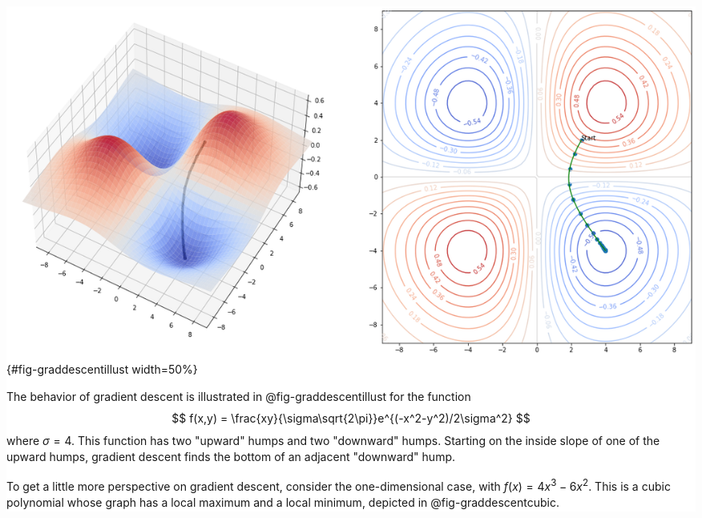 ![Gradient Descent](img/GradientDescentIllustration.png){#fig-graddescentillust width=50%}

The behavior of gradient descent is illustrated in @fig-graddescentillust  for the function
$$
f(x,y) = \frac{xy}{\sigma\sqrt{2\pi}}e^{(-x^2-y^2)/2\sigma^2}
$$
where $\sigma=4$. This function has two "upward" humps and two "downward" humps.  Starting on the inside
slope of one of the upward humps, gradient descent finds the bottom of an adjacent "downward" hump.

To get a little more perspective on gradient descent, consider the one-dimensional case, with $f(x)=4x^3-6x^2$.  This is a cubic polynomial whose graph has a local maximum and a local minimum, depicted in @fig-graddescentcubic.

